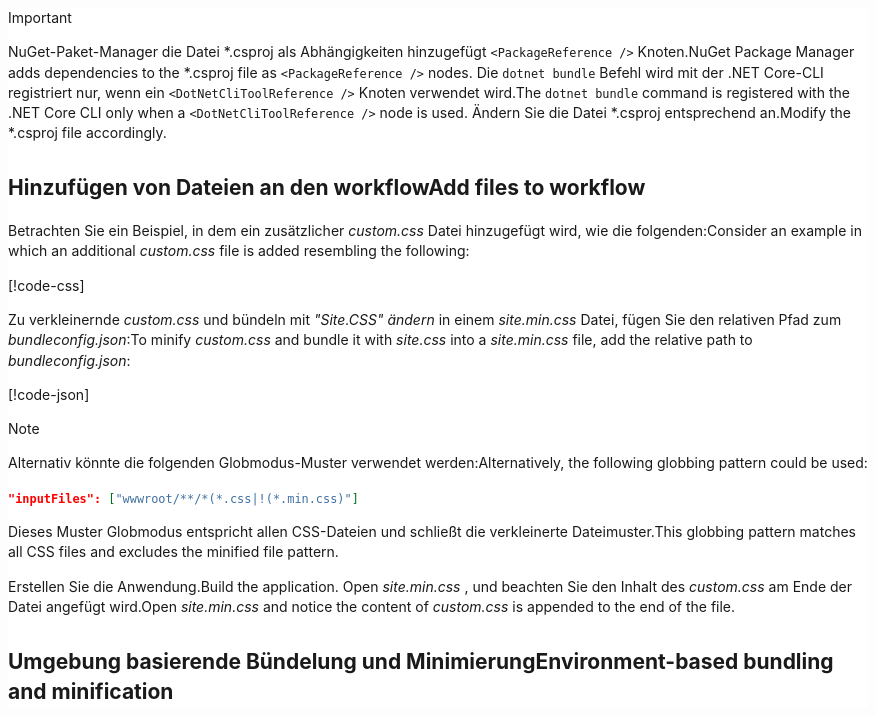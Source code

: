 > [!IMPORTANT]
> <span data-ttu-id="5f733-206">NuGet-Paket-Manager die Datei \*.csproj als Abhängigkeiten hinzugefügt `<PackageReference />` Knoten.</span><span class="sxs-lookup"><span data-stu-id="5f733-206">NuGet Package Manager adds dependencies to the \*.csproj file as `<PackageReference />` nodes.</span></span> <span data-ttu-id="5f733-207">Die `dotnet bundle` Befehl wird mit der .NET Core-CLI registriert nur, wenn ein `<DotNetCliToolReference />` Knoten verwendet wird.</span><span class="sxs-lookup"><span data-stu-id="5f733-207">The `dotnet bundle` command is registered with the .NET Core CLI only when a `<DotNetCliToolReference />` node is used.</span></span> <span data-ttu-id="5f733-208">Ändern Sie die Datei \*.csproj entsprechend an.</span><span class="sxs-lookup"><span data-stu-id="5f733-208">Modify the \*.csproj file accordingly.</span></span>

## <a name="add-files-to-workflow"></a><span data-ttu-id="5f733-209">Hinzufügen von Dateien an den workflow</span><span class="sxs-lookup"><span data-stu-id="5f733-209">Add files to workflow</span></span>

<span data-ttu-id="5f733-210">Betrachten Sie ein Beispiel, in dem ein zusätzlicher *custom.css* Datei hinzugefügt wird, wie die folgenden:</span><span class="sxs-lookup"><span data-stu-id="5f733-210">Consider an example in which an additional *custom.css* file is added resembling the following:</span></span>

[!code-css[](../client-side/bundling-and-minification/samples/BuildBundlerMinifierApp/wwwroot/css/custom.css)]

<span data-ttu-id="5f733-211">Zu verkleinernde *custom.css* und bündeln mit *"Site.CSS" ändern* in einem *site.min.css* Datei, fügen Sie den relativen Pfad zum *bundleconfig.json*:</span><span class="sxs-lookup"><span data-stu-id="5f733-211">To minify *custom.css* and bundle it with *site.css* into a *site.min.css* file, add the relative path to *bundleconfig.json*:</span></span>

[!code-json[](../client-side/bundling-and-minification/samples/BuildBundlerMinifierApp/bundleconfig2.json?highlight=6)]

> [!NOTE]
> <span data-ttu-id="5f733-212">Alternativ könnte die folgenden Globmodus-Muster verwendet werden:</span><span class="sxs-lookup"><span data-stu-id="5f733-212">Alternatively, the following globbing pattern could be used:</span></span>
>
> ```json
> "inputFiles": ["wwwroot/**/*(*.css|!(*.min.css)"]
> ```
>
> <span data-ttu-id="5f733-213">Dieses Muster Globmodus entspricht allen CSS-Dateien und schließt die verkleinerte Dateimuster.</span><span class="sxs-lookup"><span data-stu-id="5f733-213">This globbing pattern matches all CSS files and excludes the minified file pattern.</span></span>

<span data-ttu-id="5f733-214">Erstellen Sie die Anwendung.</span><span class="sxs-lookup"><span data-stu-id="5f733-214">Build the application.</span></span> <span data-ttu-id="5f733-215">Open *site.min.css* , und beachten Sie den Inhalt des *custom.css* am Ende der Datei angefügt wird.</span><span class="sxs-lookup"><span data-stu-id="5f733-215">Open *site.min.css* and notice the content of *custom.css* is appended to the end of the file.</span></span>

## <a name="environment-based-bundling-and-minification"></a><span data-ttu-id="5f733-216">Umgebung basierende Bündelung und Minimierung</span><span class="sxs-lookup"><span data-stu-id="5f733-216">Environment-based bundling and minification</span></span>
